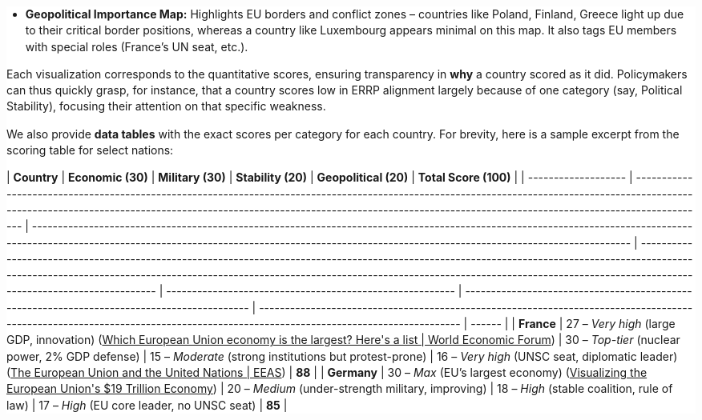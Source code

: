 - **Geopolitical Importance Map:** Highlights EU borders and conflict zones – countries like Poland, Finland, Greece light up due to their critical border positions, whereas a country like Luxembourg appears minimal on this map. It also tags EU members with special roles (France’s UN seat, etc.).

Each visualization corresponds to the quantitative scores, ensuring transparency in **why** a country scored as it did. Policymakers can thus quickly grasp, for instance, that a country scores low in ERRP alignment largely because of one category (say, Political Stability), focusing their attention on that specific weakness.

We also provide **data tables** with the exact scores per category for each country. For brevity, here is a sample excerpt from the scoring table for select nations:

| **Country**         | **Economic (30)**                                                                                                                                                                                                                                                                        | **Military (30)**                                                                                                                                                                                                                                         | **Stability (20)**                                                                                                                                                                                                                                                                                                | **Geopolitical (20)**                                    | **Total Score (100)**                                                                       |
| ------------------- | ---------------------------------------------------------------------------------------------------------------------------------------------------------------------------------------------------------------------------------------------------------------------------------------- | --------------------------------------------------------------------------------------------------------------------------------------------------------------------------------------------------------------------------------------------------------- | ----------------------------------------------------------------------------------------------------------------------------------------------------------------------------------------------------------------------------------------------------------------------------------------------------------------- | -------------------------------------------------------- | ------------------------------------------------------------------------------------------- | ---------------------------------------------------------------------------------------------------------------------------------------------------------------------------- | ------ |
| **France**          | 27 – _Very high_ (large GDP, innovation) ([Which European Union economy is the largest? Here's a list                                                                                                                                                                                    | World Economic Forum](https://www.weforum.org/stories/2023/02/eu-countries-largest-economies-energy-gdp/#:~:text=For%20the%20impressive%20numbers%20it,the%20EU%E2%80%99s%20entire%20economic%20output))                                                  | 30 – _Top-tier_ (nuclear power, 2% GDP defense)                                                                                                                                                                                                                                                                   | 15 – _Moderate_ (strong institutions but protest-prone)  | 16 – _Very high_ (UNSC seat, diplomatic leader) ([The European Union and the United Nations | EEAS](https://www.eeas.europa.eu/un-new-york/european-union-and-united-nations_en?s=63#:~:text=In%20January%202025%2C%20Denmark%20and,seat%20on%20the%20Security%20Council)) | **88** |
| **Germany**         | 30 – _Max_ (EU’s largest economy) ([Visualizing the European Union's $19 Trillion Economy](https://www.visualcapitalist.com/visualizing-the-european-unions-19-trillion-economy/#:~:text=Germany%2C%20France%2C%20and%20Italy%20have,financial%20hubs%2C%20and%20manufacturing%20power)) | 20 – _Medium_ (under-strength military, improving)                                                                                                                                                                                                        | 18 – _High_ (stable coalition, rule of law)                                                                                                                                                                                                                                                                       | 17 – _High_ (EU core leader, no UNSC seat)               | **85**                                                                                      |